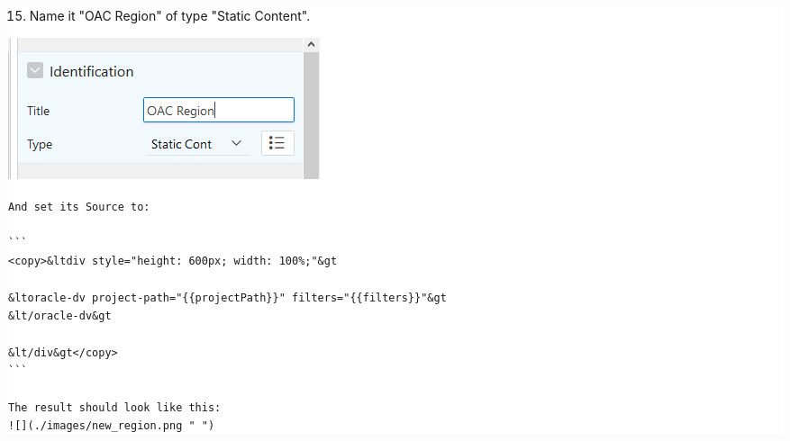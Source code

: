 15. Name it "OAC Region" of type "Static Content".

  ![](images/name-oac-region.png " ")

    And set its Source to:

    ```
    <copy>&ltdiv style="height: 600px; width: 100%;"&gt

    &ltoracle-dv project-path="{{projectPath}}" filters="{{filters}}"&gt
    &lt/oracle-dv&gt

    &lt/div&gt</copy>
    ```

    The result should look like this:
    ![](./images/new_region.png " ")
